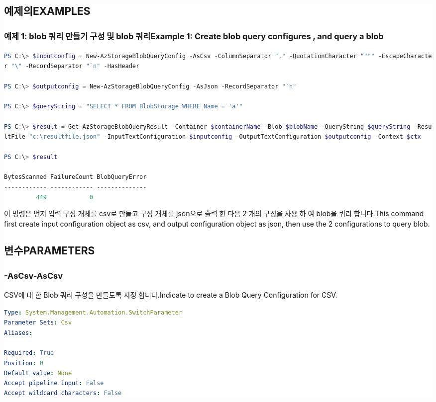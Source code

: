## <span data-ttu-id="56e01-109">예제의</span><span class="sxs-lookup"><span data-stu-id="56e01-109">EXAMPLES</span></span>

### <span data-ttu-id="56e01-110">예제 1: blob 쿼리 만들기 구성 및 blob 쿼리</span><span class="sxs-lookup"><span data-stu-id="56e01-110">Example 1: Create blob query configures , and query a blob</span></span>
```powershell
PS C:\> $inputconfig = New-AzStorageBlobQueryConfig -AsCsv -ColumnSeparator "," -QuotationCharacter """" -EscapeCharacter "\" -RecordSeparator "`n" -HasHeader

PS C:\> $outputconfig = New-AzStorageBlobQueryConfig -AsJson -RecordSeparator "`n" 

PS C:\> $queryString = "SELECT * FROM BlobStorage WHERE Name = 'a'"

PS C:\> $result = Get-AzStorageBlobQueryResult -Container $containerName -Blob $blobName -QueryString $queryString -ResultFile "c:\resultfile.json" -InputTextConfiguration $inputconfig -OutputTextConfiguration $outputconfig -Context $ctx

PS C:\> $result

BytesScanned FailureCount BlobQueryError
------------ ------------ --------------
         449            0
```

<span data-ttu-id="56e01-111">이 명령은 먼저 입력 구성 개체를 csv로 만들고 구성 개체를 json으로 출력 한 다음 2 개의 구성을 사용 하 여 blob을 쿼리 합니다.</span><span class="sxs-lookup"><span data-stu-id="56e01-111">This command first create input configuration object as csv, and output configuration object as json, then use the 2 configurations to query blob.</span></span>

## <span data-ttu-id="56e01-112">변수</span><span class="sxs-lookup"><span data-stu-id="56e01-112">PARAMETERS</span></span>

### <span data-ttu-id="56e01-113">-AsCsv</span><span class="sxs-lookup"><span data-stu-id="56e01-113">-AsCsv</span></span>
<span data-ttu-id="56e01-114">CSV에 대 한 Blob 쿼리 구성을 만들도록 지정 합니다.</span><span class="sxs-lookup"><span data-stu-id="56e01-114">Indicate to create a Blob Query Configuration for CSV.</span></span>

```yaml
Type: System.Management.Automation.SwitchParameter
Parameter Sets: Csv
Aliases:

Required: True
Position: 0
Default value: None
Accept pipeline input: False
Accept wildcard characters: False
```
